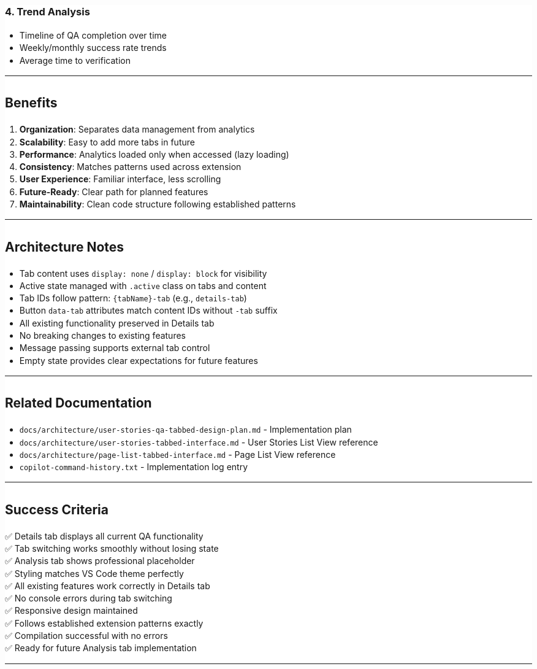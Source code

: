 ### 4. Trend Analysis
- Timeline of QA completion over time
- Weekly/monthly success rate trends
- Average time to verification

---

## Benefits

1. **Organization**: Separates data management from analytics
2. **Scalability**: Easy to add more tabs in future
3. **Performance**: Analytics loaded only when accessed (lazy loading)
4. **Consistency**: Matches patterns used across extension
5. **User Experience**: Familiar interface, less scrolling
6. **Future-Ready**: Clear path for planned features
7. **Maintainability**: Clean code structure following established patterns

---

## Architecture Notes

- Tab content uses `display: none` / `display: block` for visibility
- Active state managed with `.active` class on tabs and content
- Tab IDs follow pattern: `{tabName}-tab` (e.g., `details-tab`)
- Button `data-tab` attributes match content IDs without `-tab` suffix
- All existing functionality preserved in Details tab
- No breaking changes to existing features
- Message passing supports external tab control
- Empty state provides clear expectations for future features

---

## Related Documentation

- `docs/architecture/user-stories-qa-tabbed-design-plan.md` - Implementation plan
- `docs/architecture/user-stories-tabbed-interface.md` - User Stories List View reference
- `docs/architecture/page-list-tabbed-interface.md` - Page List View reference
- `copilot-command-history.txt` - Implementation log entry

---

## Success Criteria

✅ Details tab displays all current QA functionality  
✅ Tab switching works smoothly without losing state  
✅ Analysis tab shows professional placeholder  
✅ Styling matches VS Code theme perfectly  
✅ All existing features work correctly in Details tab  
✅ No console errors during tab switching  
✅ Responsive design maintained  
✅ Follows established extension patterns exactly  
✅ Compilation successful with no errors  
✅ Ready for future Analysis tab implementation  

---